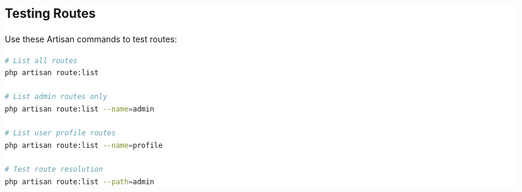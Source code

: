 ## Testing Routes

Use these Artisan commands to test routes:

```bash
# List all routes
php artisan route:list

# List admin routes only
php artisan route:list --name=admin

# List user profile routes
php artisan route:list --name=profile

# Test route resolution
php artisan route:list --path=admin
```

